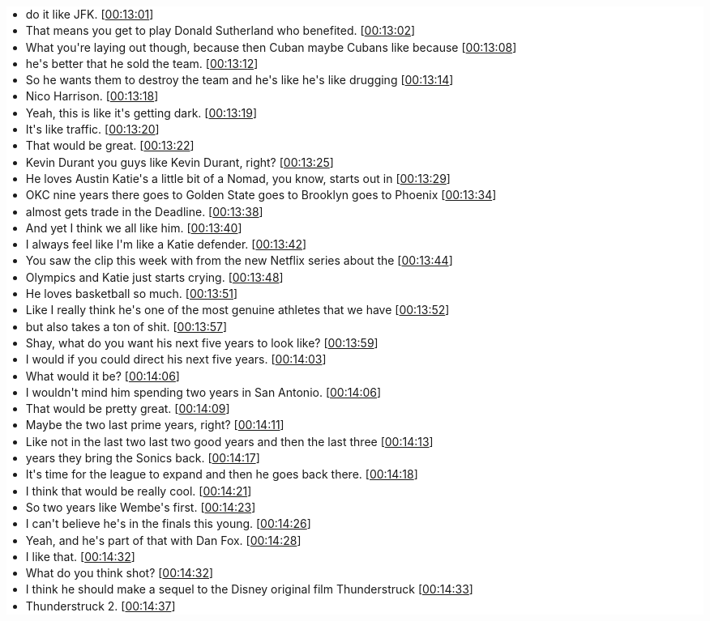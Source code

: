 *  do it like JFK. [[00:13:01](https://www.youtube.com/watch?v=McFXpQozgz0&t=781.42s)]
*  That means you get to play Donald Sutherland who benefited. [[00:13:02](https://www.youtube.com/watch?v=McFXpQozgz0&t=782.22s)]
*  What you're laying out though, because then Cuban maybe Cubans like because [[00:13:08](https://www.youtube.com/watch?v=McFXpQozgz0&t=788.82s)]
*  he's better that he sold the team. [[00:13:12](https://www.youtube.com/watch?v=McFXpQozgz0&t=792.92s)]
*  So he wants them to destroy the team and he's like he's like drugging [[00:13:14](https://www.youtube.com/watch?v=McFXpQozgz0&t=794.92s)]
*  Nico Harrison. [[00:13:18](https://www.youtube.com/watch?v=McFXpQozgz0&t=798.32s)]
*  Yeah, this is like it's getting dark. [[00:13:19](https://www.youtube.com/watch?v=McFXpQozgz0&t=799.12s)]
*  It's like traffic. [[00:13:20](https://www.youtube.com/watch?v=McFXpQozgz0&t=800.82s)]
*  That would be great. [[00:13:22](https://www.youtube.com/watch?v=McFXpQozgz0&t=802.82s)]
*  Kevin Durant you guys like Kevin Durant, right? [[00:13:25](https://www.youtube.com/watch?v=McFXpQozgz0&t=805.02s)]
*  He loves Austin Katie's a little bit of a Nomad, you know, starts out in [[00:13:29](https://www.youtube.com/watch?v=McFXpQozgz0&t=809.92s)]
*  OKC nine years there goes to Golden State goes to Brooklyn goes to Phoenix [[00:13:34](https://www.youtube.com/watch?v=McFXpQozgz0&t=814.22s)]
*  almost gets trade in the Deadline. [[00:13:38](https://www.youtube.com/watch?v=McFXpQozgz0&t=818.22s)]
*  And yet I think we all like him. [[00:13:40](https://www.youtube.com/watch?v=McFXpQozgz0&t=820.42s)]
*  I always feel like I'm like a Katie defender. [[00:13:42](https://www.youtube.com/watch?v=McFXpQozgz0&t=822.02s)]
*  You saw the clip this week with from the new Netflix series about the [[00:13:44](https://www.youtube.com/watch?v=McFXpQozgz0&t=824.22s)]
*  Olympics and Katie just starts crying. [[00:13:48](https://www.youtube.com/watch?v=McFXpQozgz0&t=828.42s)]
*  He loves basketball so much. [[00:13:51](https://www.youtube.com/watch?v=McFXpQozgz0&t=831.32s)]
*  Like I really think he's one of the most genuine athletes that we have [[00:13:52](https://www.youtube.com/watch?v=McFXpQozgz0&t=832.82s)]
*  but also takes a ton of shit. [[00:13:57](https://www.youtube.com/watch?v=McFXpQozgz0&t=837.32s)]
*  Shay, what do you want his next five years to look like? [[00:13:59](https://www.youtube.com/watch?v=McFXpQozgz0&t=839.52s)]
*  I would if you could direct his next five years. [[00:14:03](https://www.youtube.com/watch?v=McFXpQozgz0&t=843.72s)]
*  What would it be? [[00:14:06](https://www.youtube.com/watch?v=McFXpQozgz0&t=846.4200000000001s)]
*  I wouldn't mind him spending two years in San Antonio. [[00:14:06](https://www.youtube.com/watch?v=McFXpQozgz0&t=846.82s)]
*  That would be pretty great. [[00:14:09](https://www.youtube.com/watch?v=McFXpQozgz0&t=849.02s)]
*  Maybe the two last prime years, right? [[00:14:11](https://www.youtube.com/watch?v=McFXpQozgz0&t=851.32s)]
*  Like not in the last two last two good years and then the last three [[00:14:13](https://www.youtube.com/watch?v=McFXpQozgz0&t=853.32s)]
*  years they bring the Sonics back. [[00:14:17](https://www.youtube.com/watch?v=McFXpQozgz0&t=857.02s)]
*  It's time for the league to expand and then he goes back there. [[00:14:18](https://www.youtube.com/watch?v=McFXpQozgz0&t=858.72s)]
*  I think that would be really cool. [[00:14:21](https://www.youtube.com/watch?v=McFXpQozgz0&t=861.92s)]
*  So two years like Wembe's first. [[00:14:23](https://www.youtube.com/watch?v=McFXpQozgz0&t=863.3199999999999s)]
*  I can't believe he's in the finals this young. [[00:14:26](https://www.youtube.com/watch?v=McFXpQozgz0&t=866.52s)]
*  Yeah, and he's part of that with Dan Fox. [[00:14:28](https://www.youtube.com/watch?v=McFXpQozgz0&t=868.7199999999999s)]
*  I like that. [[00:14:32](https://www.youtube.com/watch?v=McFXpQozgz0&t=872.02s)]
*  What do you think shot? [[00:14:32](https://www.youtube.com/watch?v=McFXpQozgz0&t=872.42s)]
*  I think he should make a sequel to the Disney original film Thunderstruck [[00:14:33](https://www.youtube.com/watch?v=McFXpQozgz0&t=873.7199999999999s)]
*  Thunderstruck 2. [[00:14:37](https://www.youtube.com/watch?v=McFXpQozgz0&t=877.2199999999999s)]